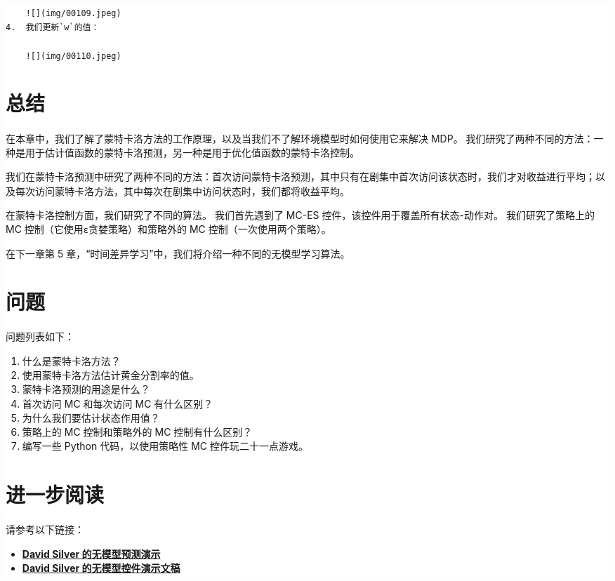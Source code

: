         ![](img/00109.jpeg)
    4.  我们更新`w`的值：
    
        ![](img/00110.jpeg)

# 总结

在本章中，我们了解了蒙特卡洛方法的工作原理，以及当我们不了解环境模型时如何使用它来解决 MDP。 我们研究了两种不同的方法：一种是用于估计值函数的蒙特卡洛预测，另一种是用于优化值函数的蒙特卡洛控制。

我们在蒙特卡洛预测中研究了两种不同的方法：首次访问蒙特卡洛预测，其中只有在剧集中首次访问该状态时，我们才对收益进行平均；以及每次访问蒙特卡洛方法，其中每次在剧集中访问状态时，我们都将收益平均。

在蒙特卡洛控制方面，我们研究了不同的算法。 我们首先遇到了 MC-ES 控件，该控件用于覆盖所有状态-动作对。 我们研究了策略上的 MC 控制（它使用`ε`贪婪策略）和策略外的 MC 控制（一次使用两个策略）。

在下一章第 5 章，“时间差异学习”中，我们将介绍一种不同的无模型学习算法。

# 问题

问题列表如下：

1.  什么是蒙特卡洛方法？
2.  使用蒙特卡洛方法估计黄金分割率的值。
3.  蒙特卡洛预测的用途是什么？
4.  首次访问 MC 和每次访问 MC 有什么区别？
5.  为什么我们要估计状态作用值？
6.  策略上的 MC 控制和策略外的 MC 控制有什么区别？
7.  编写一些 Python 代码，以使用策略性 MC 控件玩二十一点游戏。

# 进一步阅读

请参考以下链接：

*   [**David Silver 的无模型预测演示**](http://www0.cs.ucl.ac.uk/staff/d.silver/web/Teaching_files/MC-TD.pdf)
*   [**David Silver 的无模型控件演示文稿**](http://www0.cs.ucl.ac.uk/staff/d.silver/web/Teaching_files/control.pdf)